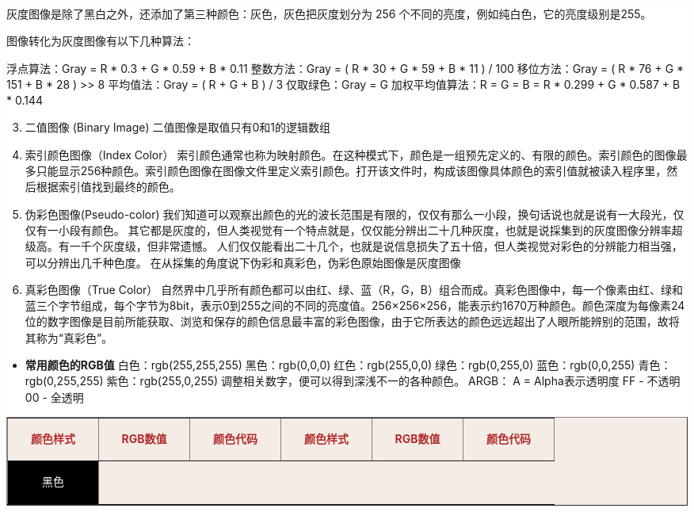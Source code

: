 灰度图像是除了黑白之外，还添加了第三种颜色：灰色，灰色把灰度划分为 256 个不同的亮度，例如纯白色，它的亮度级别是255。

图像转化为灰度图像有以下几种算法：

浮点算法：Gray = R * 0.3 + G * 0.59 + B * 0.11
整数方法：Gray = ( R * 30 + G * 59 + B * 11 ) / 100
移位方法：Gray = ( R * 76 + G * 151 + B * 28 ) >> 8
平均值法：Gray = ( R + G + B ) / 3
仅取绿色：Gray = G
加权平均值算法：R = G = B = R * 0.299 + G * 0.587 + B * 0.144


3. 二值图像 (Binary Image)
二值图像是取值只有0和1的逻辑数组

4. 索引颜色图像（Index Color）
索引颜色通常也称为映射颜色。在这种模式下，颜色是一组预先定义的、有限的颜色。索引颜色的图像最多只能显示256种颜色。索引颜色图像在图像文件里定义索引颜色。打开该文件时，构成该图像具体颜色的索引值就被读入程序里，然后根据索引值找到最终的颜色。

5. 伪彩色图像(Pseudo-color)
我们知道可以观察出颜色的光的波长范围是有限的，仅仅有那么一小段，换句话说也就是说有一大段光，仅仅有一小段有颜色。
其它都是灰度的，但人类视觉有一个特点就是，仅仅能分辨出二十几种灰度，也就是说採集到的灰度图像分辨率超级高。有一千个灰度级，但非常遗憾。
人们仅仅能看出二十几个，也就是说信息损失了五十倍，但人类视觉对彩色的分辨能力相当强，可以分辨出几千种色度。
在从採集的角度说下伪彩和真彩色，伪彩色原始图像是灰度图像

6. 真彩色图像（True Color）
自然界中几乎所有颜色都可以由红、绿、蓝（R，G，B）组合而成。真彩色图像中，每一个像素由红、绿和蓝三个字节组成，每个字节为8bit，表示0到255之间的不同的亮度值。256×256×256，能表示约1670万种颜色。颜色深度为每像素24位的数字图像是目前所能获取、浏览和保存的颜色信息最丰富的彩色图像，由于它所表达的颜色远远超出了人眼所能辨别的范围，故将其称为“真彩色”。

- **常用颜色的RGB值**
白色：rgb(255,255,255)
黑色：rgb(0,0,0)
红色：rgb(255,0,0)
绿色：rgb(0,255,0)
蓝色：rgb(0,0,255)
青色：rgb(0,255,255)
紫色：rgb(255,0,255)
调整相关数字，便可以得到深浅不一的各种颜色。
ARGB：
A = Alpha表示透明度
FF - 不透明
00 - 全透明 
<table border="1" cellspacing="3" cellpadding="0" align="center" bgcolor="#F6ECE6">
<tbody>
<tr>
<td align="center" width="100" height="10">
<p align="center"><span style="color: #b12c2c;"><strong>颜色样式</strong></span></p>
</td>
<td align="center" width="100" height="10">
<p align="center"><span style="color: #b12c2c;"><strong><strong>RGB</strong>数值</strong></span></p>
</td>
<td align="center" width="100" height="10">
<p align="center"><span style="color: #b12c2c;"><strong>颜色代码</strong></span></p>
</td>
<td align="center" width="100" height="10">
<p align="center"><span style="color: #b12c2c;"><strong>颜色样式</strong></span></p>
</td>
<td align="center" width="100" height="10">
<p align="center"><span style="color: #b12c2c;"><strong><strong>RGB</strong>数值</strong></span></p>
</td>
<td align="center" width="100" height="10">
<p align="center"><span style="color: #b12c2c;"><strong>颜色代码</strong></span></p>
</td>
</tr>
<tr>
<td align="center" bgcolor="#000000" width="100" height="10">
<p align="center"><span style="color: white;">黑色</span></p>